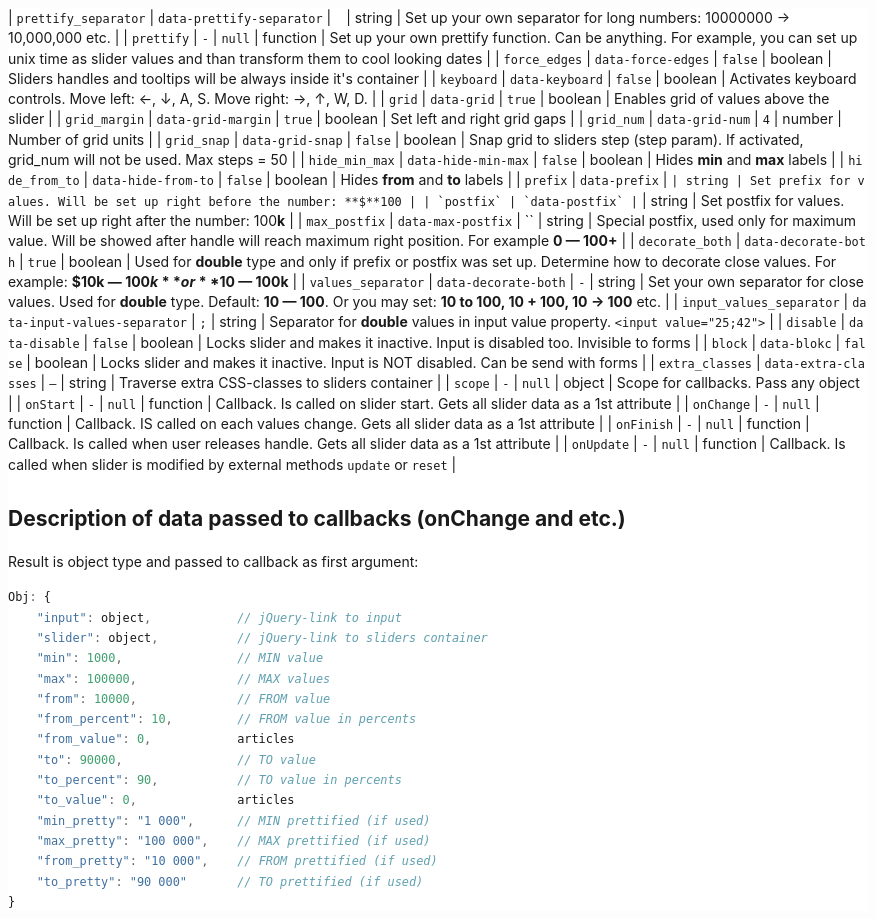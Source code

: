 | `prettify_separator` | `data-prettify-separator` | ` ` | string | Set up your own separator for long numbers: 10000000 &rarr; 10,000,000 etc. |
| `prettify` | `-` | `null` | function | Set up your own prettify function. Can be anything. For example, you can set up unix time as slider values and than transform them to cool looking dates |
| `force_edges` | `data-force-edges` | `false` | boolean | Sliders handles and tooltips will be always inside it's container |
| `keyboard` | `data-keyboard` | `false` | boolean | Activates keyboard controls. Move left: &larr;, &darr;, A, S. Move right: &rarr;, &uarr;, W, D. |
| `grid` | `data-grid` | `true` | boolean | Enables grid of values above the slider |
| `grid_margin` | `data-grid-margin` | `true` | boolean | Set left and right grid gaps |
| `grid_num` | `data-grid-num` | `4` | number | Number of grid units |
| `grid_snap` | `data-grid-snap` | `false` | boolean | Snap grid to sliders step (step param). If activated, grid_num will not be used. Max steps = 50 |
| `hide_min_max` | `data-hide-min-max` | `false` | boolean | Hides **min** and **max** labels |
| `hide_from_to` | `data-hide-from-to` | `false` | boolean | Hides **from** and **to** labels |
| `prefix` | `data-prefix` | `` | string | Set prefix for values. Will be set up right before the number: **$**100 |
| `postfix` | `data-postfix` | `` | string | Set postfix for values. Will be set up right after the number: 100**k** |
| `max_postfix` | `data-max-postfix` | `` | string | Special postfix, used only for maximum value. Will be showed after handle will reach maximum right position. For example **0 — 100+** |
| `decorate_both` | `data-decorate-both` | `true` | boolean | Used for **double** type and only if prefix or postfix was set up. Determine how to decorate close values. For example: **$10k — $100k** or **$10 — 100k** |
| `values_separator` | `data-decorate-both` | ` - ` | string | Set your own separator for close values. Used for **double** type. Default: **10 — 100**. Or you may set: **10 to 100, 10 + 100, 10 &rarr; 100** etc. |
| `input_values_separator` | `data-input-values-separator` | ` ; ` | string | Separator for **double** values in input value property. `<input value="25;42">` |
| `disable` | `data-disable` | `false` | boolean | Locks slider and makes it inactive. Input is disabled too. Invisible to forms |
| `block` | `data-blokc` | `false` | boolean | Locks slider and makes it inactive. Input is NOT disabled. Can be send with forms |
| `extra_classes` | `data-extra-classes` | `—` | string | Traverse extra CSS-classes to sliders container |
| `scope` | `-` | `null` | object | Scope for callbacks. Pass any object |
| `onStart` | `-` | `null` | function | Callback. Is called on slider start. Gets all slider data as a 1st attribute |
| `onChange` | `-` | `null` | function | Callback. IS called on each values change. Gets all slider data as a 1st attribute |
| `onFinish` | `-` | `null` | function | Callback. Is called when user releases handle. Gets all slider data as a 1st attribute |
| `onUpdate` | `-` | `null` | function | Callback. Is called when slider is modified by external methods `update` or `reset` |



## Description of data passed to callbacks (onChange and etc.)
Result is object type and passed to callback as first argument:
```javascript
Obj: {
    "input": object,            // jQuery-link to input
    "slider": object,           // jQuery-link to sliders container
    "min": 1000,                // MIN value
    "max": 100000,              // MAX values
    "from": 10000,              // FROM value
    "from_percent": 10,         // FROM value in percents
    "from_value": 0,            articles
    "to": 90000,                // TO value
    "to_percent": 90,           // TO value in percents
    "to_value": 0,              articles
    "min_pretty": "1 000",      // MIN prettified (if used)
    "max_pretty": "100 000",    // MAX prettified (if used)
    "from_pretty": "10 000",    // FROM prettified (if used)
    "to_pretty": "90 000"       // TO prettified (if used)
}
```